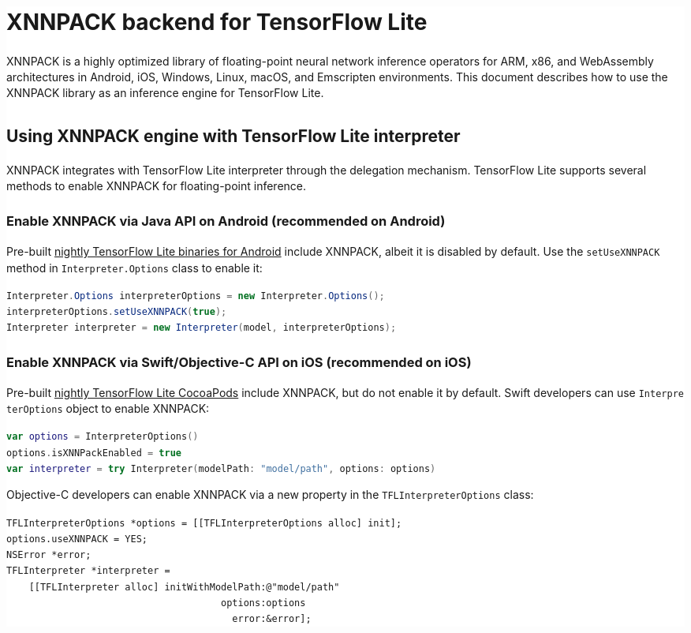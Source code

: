 # XNNPACK backend for TensorFlow Lite

XNNPACK is a highly optimized library of floating-point neural network
inference operators for ARM, x86, and WebAssembly architectures in Android, iOS,
Windows, Linux, macOS, and Emscripten environments. This document describes how
to use the XNNPACK library as an inference engine for TensorFlow Lite.

## Using XNNPACK engine with TensorFlow Lite interpreter

XNNPACK integrates with TensorFlow Lite interpreter through the delegation
mechanism. TensorFlow Lite supports several methods to enable XNNPACK
for floating-point inference.

### Enable XNNPACK via Java API on Android (recommended on Android)

Pre-built [nightly TensorFlow Lite binaries for Android](https://www.tensorflow.org/lite/guide/android#use_the_tensorflow_lite_aar_from_jcenter)
include XNNPACK, albeit it is disabled by default. Use the `setUseXNNPACK`
method in `Interpreter.Options` class to enable it:

```java
Interpreter.Options interpreterOptions = new Interpreter.Options();
interpreterOptions.setUseXNNPACK(true);
Interpreter interpreter = new Interpreter(model, interpreterOptions);
```

### Enable XNNPACK via Swift/Objective-C API on iOS (recommended on iOS)

Pre-built [nightly TensorFlow Lite CocoaPods](https://www.tensorflow.org/lite/guide/ios#specifying_versions)
include XNNPACK, but do not enable it by default. Swift developers can use
`InterpreterOptions` object to enable XNNPACK:

```swift
var options = InterpreterOptions()
options.isXNNPackEnabled = true
var interpreter = try Interpreter(modelPath: "model/path", options: options)
```

Objective-C developers can enable XNNPACK via a new property in the
`TFLInterpreterOptions` class:

```objc
TFLInterpreterOptions *options = [[TFLInterpreterOptions alloc] init];
options.useXNNPACK = YES;
NSError *error;
TFLInterpreter *interpreter =
    [[TFLInterpreter alloc] initWithModelPath:@"model/path"
                                      options:options
                                        error:&error];
```
